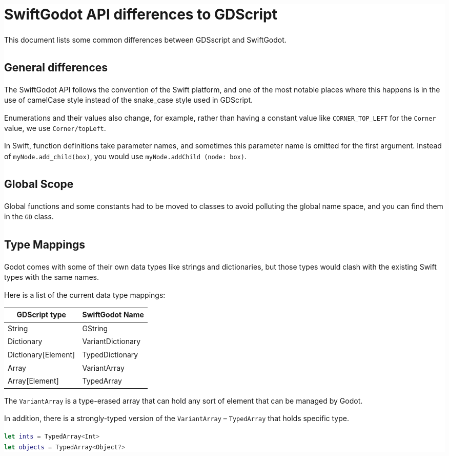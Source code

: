 # SwiftGodot API differences to GDScript

This document lists some common differences between GDSscript and SwiftGodot.

## General differences

The SwiftGodot API follows the convention of the Swift platform, and one of the
most notable places where this happens is in the use of camelCase style instead
of the snake_case style used in GDScript.

Enumerations and their values also change, for example, rather than having a
constant value like `CORNER_TOP_LEFT` for the ``Corner`` value, we use
``Corner/topLeft``.

In Swift, function definitions take parameter names, and sometimes this
parameter name is omitted for the first argument. Instead of
`myNode.add_child(box)`, you would use `myNode.addChild (node: box)`.

## Global Scope

Global functions and some constants had to be moved to classes to avoid
polluting the global name space, and you can find them in the ``GD`` class.

## Type Mappings

Godot comes with some of their own data types like strings and dictionaries, but
those types would clash with the existing Swift types with the same names.   

Here is a list of the current data type mappings:

| GDScript type      | SwiftGodot Name       |
|--------------------|-----------------------|
| String             | GString               |
| Dictionary         | VariantDictionary     |
| Dictionary[Element]| TypedDictionary       |
| Array              | VariantArray          |
| Array[Element]     | TypedArray            |


The ``VariantArray`` is a type-erased array that can hold any sort of element that can be managed by Godot.

In addition, there is a strongly-typed version of the
`VariantArray` – ``TypedArray`` that holds specific type.

```swift
let ints = TypedArray<Int>
let objects = TypedArray<Object?>
```
